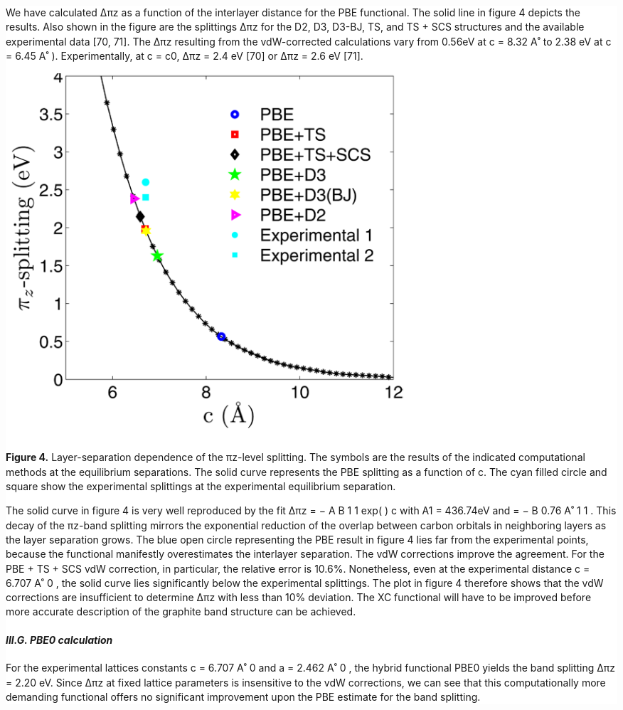 We have calculated ∆πz as a function of the interlayer distance for the PBE functional. The solid line in figure 4 depicts the results. Also shown in the figure are the splittings ∆πz for the D2, D3, D3-BJ, TS, and TS + SCS structures and the available experimental data [70, 71]. The ∆πz resulting from the vdW-corrected calculations vary from 0.56eV at c = 8.32 A˚ to 2.38 eV at c = 6.45 A˚ ). Experimentally, at c = c0, ∆πz = 2.4 eV [70] or ∆πz = 2.6 eV [71].

![](_page_9_Figure_1.png)

**Figure 4.** Layer-separation dependence of the πz-level splitting. The symbols are the results of the indicated computational methods at the equilibrium separations. The solid curve represents the PBE splitting as a function of c. The cyan filled circle and square show the experimental splittings at the experimental equilibrium separation.

The solid curve in figure 4 is very well reproduced by the fit ∆πz = − A B 1 1 exp( ) c with A1 = 436.74eV and = − B 0.76 A˚ 1 1 . This decay of the πz-band splitting mirrors the exponential reduction of the overlap between carbon orbitals in neighboring layers as the layer separation grows. The blue open circle representing the PBE result in figure 4 lies far from the experimental points, because the functional manifestly overestimates the interlayer separation. The vdW corrections improve the agreement. For the PBE + TS + SCS vdW correction, in particular, the relative error is 10.6%. Nonetheless, even at the experimental distance c = 6.707 A˚ 0 , the solid curve lies significantly below the experimental splittings. The plot in figure 4 therefore shows that the vdW corrections are insufficient to determine ∆πz with less than 10% deviation. The XC functional will have to be improved before more accurate description of the graphite band structure can be achieved.

#### *III.G. PBE0 calculation*

For the experimental lattices constants c = 6.707 A˚ 0 and a = 2.462 A˚ 0 , the hybrid functional PBE0 yields the band splitting ∆πz = 2.20 eV. Since ∆πz at fixed lattice parameters is insensitive to the vdW corrections, we can see that this computationally more demanding functional offers no significant improvement upon the PBE estimate for the band splitting.
